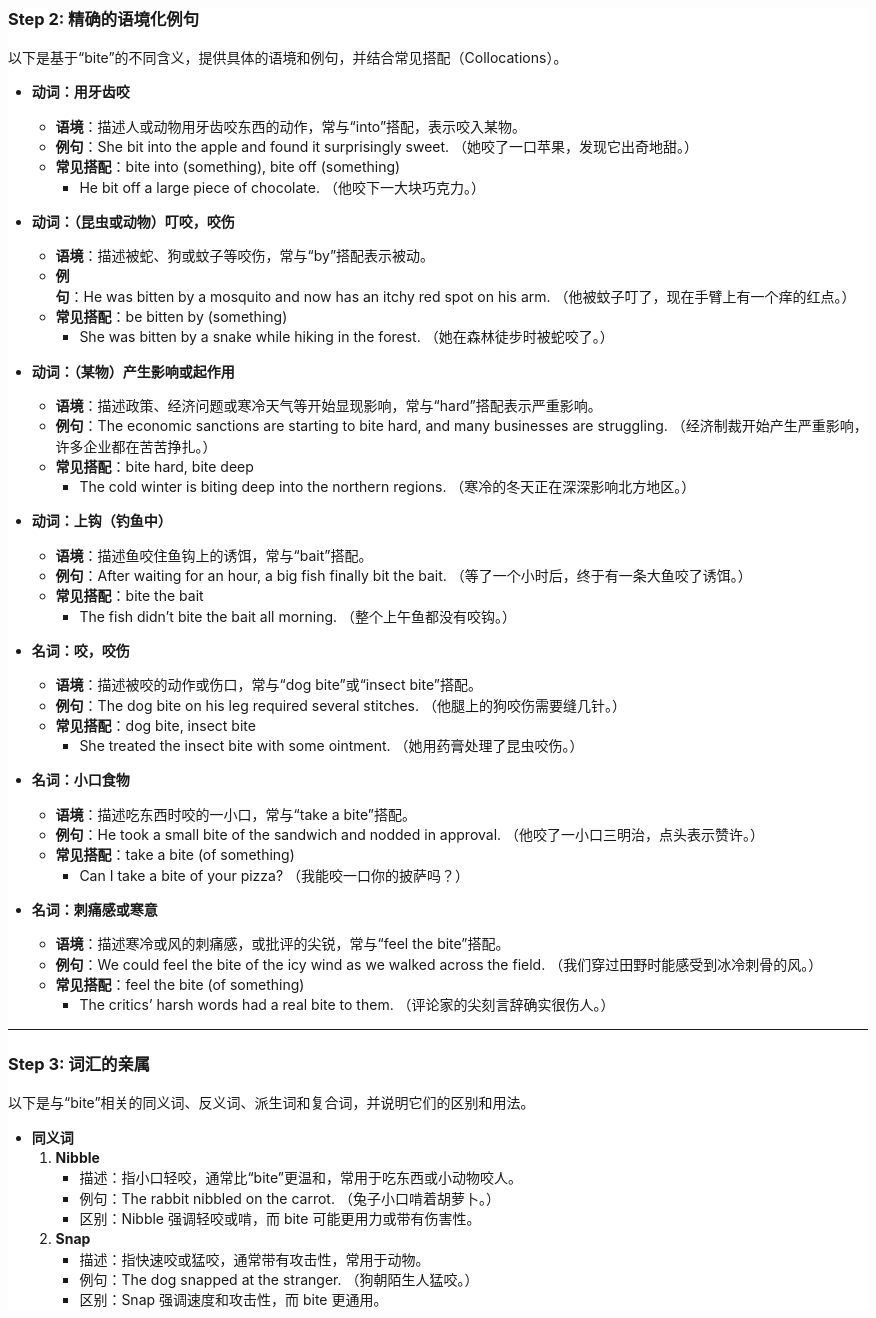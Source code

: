 
### Step 2: 精确的语境化例句
以下是基于“bite”的不同含义，提供具体的语境和例句，并结合常见搭配（Collocations）。

- **动词：用牙齿咬**  
  - **语境**：描述人或动物用牙齿咬东西的动作，常与“into”搭配，表示咬入某物。  
  - **例句**：She bit into the apple and found it surprisingly sweet. （她咬了一口苹果，发现它出奇地甜。）  
  - **常见搭配**：bite into (something), bite off (something)  
    - He bit off a large piece of chocolate. （他咬下一大块巧克力。）

- **动词：（昆虫或动物）叮咬，咬伤**  
  - **语境**：描述被蛇、狗或蚊子等咬伤，常与“by”搭配表示被动。  
  - **例句**：He was bitten by a mosquito and now has an itchy red spot on his arm. （他被蚊子叮了，现在手臂上有一个痒的红点。）  
  - **常见搭配**：be bitten by (something)  
    - She was bitten by a snake while hiking in the forest. （她在森林徒步时被蛇咬了。）

- **动词：（某物）产生影响或起作用**  
  - **语境**：描述政策、经济问题或寒冷天气等开始显现影响，常与“hard”搭配表示严重影响。  
  - **例句**：The economic sanctions are starting to bite hard, and many businesses are struggling. （经济制裁开始产生严重影响，许多企业都在苦苦挣扎。）  
  - **常见搭配**：bite hard, bite deep  
    - The cold winter is biting deep into the northern regions. （寒冷的冬天正在深深影响北方地区。）

- **动词：上钩（钓鱼中）**  
  - **语境**：描述鱼咬住鱼钩上的诱饵，常与“bait”搭配。  
  - **例句**：After waiting for an hour, a big fish finally bit the bait. （等了一个小时后，终于有一条大鱼咬了诱饵。）  
  - **常见搭配**：bite the bait  
    - The fish didn’t bite the bait all morning. （整个上午鱼都没有咬钩。）

- **名词：咬，咬伤**  
  - **语境**：描述被咬的动作或伤口，常与“dog bite”或“insect bite”搭配。  
  - **例句**：The dog bite on his leg required several stitches. （他腿上的狗咬伤需要缝几针。）  
  - **常见搭配**：dog bite, insect bite  
    - She treated the insect bite with some ointment. （她用药膏处理了昆虫咬伤。）

- **名词：小口食物**  
  - **语境**：描述吃东西时咬的一小口，常与“take a bite”搭配。  
  - **例句**：He took a small bite of the sandwich and nodded in approval. （他咬了一小口三明治，点头表示赞许。）  
  - **常见搭配**：take a bite (of something)  
    - Can I take a bite of your pizza? （我能咬一口你的披萨吗？）

- **名词：刺痛感或寒意**  
  - **语境**：描述寒冷或风的刺痛感，或批评的尖锐，常与“feel the bite”搭配。  
  - **例句**：We could feel the bite of the icy wind as we walked across the field. （我们穿过田野时能感受到冰冷刺骨的风。）  
  - **常见搭配**：feel the bite (of something)  
    - The critics’ harsh words had a real bite to them. （评论家的尖刻言辞确实很伤人。）

---

### Step 3: 词汇的亲属
以下是与“bite”相关的同义词、反义词、派生词和复合词，并说明它们的区别和用法。

- **同义词**  
  1. **Nibble**  
     - 描述：指小口轻咬，通常比“bite”更温和，常用于吃东西或小动物咬人。  
     - 例句：The rabbit nibbled on the carrot. （兔子小口啃着胡萝卜。）  
     - 区别：Nibble 强调轻咬或啃，而 bite 可能更用力或带有伤害性。  
  2. **Snap**  
     - 描述：指快速咬或猛咬，通常带有攻击性，常用于动物。  
     - 例句：The dog snapped at the stranger. （狗朝陌生人猛咬。）  
     - 区别：Snap 强调速度和攻击性，而 bite 更通用。  
